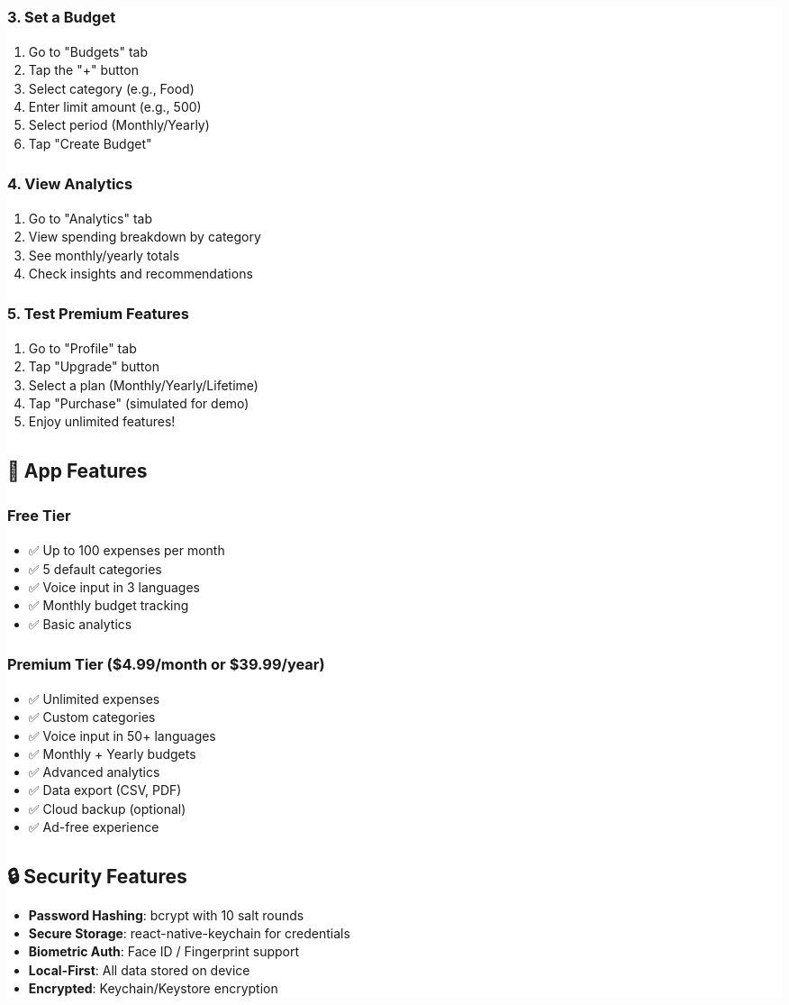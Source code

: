 ### 3. Set a Budget

1. Go to "Budgets" tab
2. Tap the "+" button
3. Select category (e.g., Food)
4. Enter limit amount (e.g., 500)
5. Select period (Monthly/Yearly)
6. Tap "Create Budget"

### 4. View Analytics

1. Go to "Analytics" tab
2. View spending breakdown by category
3. See monthly/yearly totals
4. Check insights and recommendations

### 5. Test Premium Features

1. Go to "Profile" tab
2. Tap "Upgrade" button
3. Select a plan (Monthly/Yearly/Lifetime)
4. Tap "Purchase" (simulated for demo)
5. Enjoy unlimited features!

## 📱 App Features

### Free Tier
- ✅ Up to 100 expenses per month
- ✅ 5 default categories
- ✅ Voice input in 3 languages
- ✅ Monthly budget tracking
- ✅ Basic analytics

### Premium Tier ($4.99/month or $39.99/year)
- ✅ Unlimited expenses
- ✅ Custom categories
- ✅ Voice input in 50+ languages
- ✅ Monthly + Yearly budgets
- ✅ Advanced analytics
- ✅ Data export (CSV, PDF)
- ✅ Cloud backup (optional)
- ✅ Ad-free experience

## 🔒 Security Features

- **Password Hashing**: bcrypt with 10 salt rounds
- **Secure Storage**: react-native-keychain for credentials
- **Biometric Auth**: Face ID / Fingerprint support
- **Local-First**: All data stored on device
- **Encrypted**: Keychain/Keystore encryption
